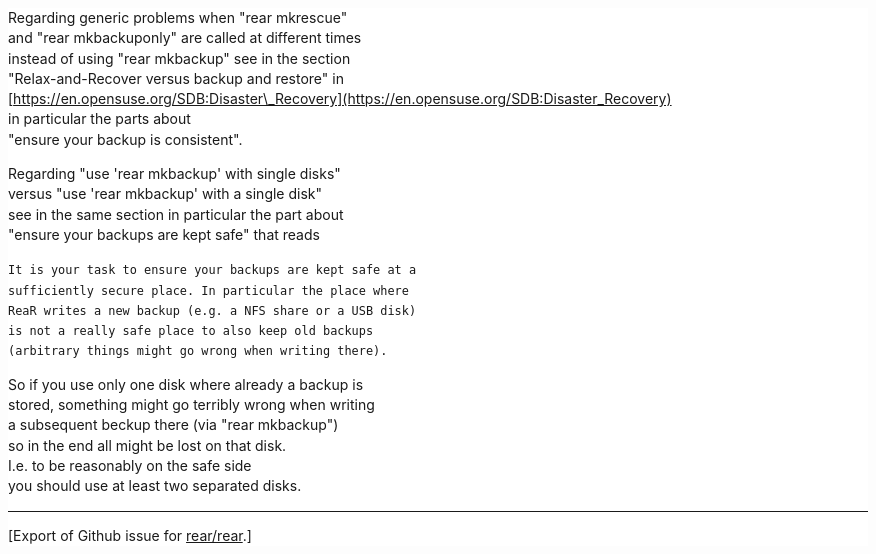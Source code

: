 Regarding generic problems when "rear mkrescue"  
and "rear mkbackuponly" are called at different times  
instead of using "rear mkbackup" see in the section  
"Relax-and-Recover versus backup and restore" in  
[https://en.opensuse.org/SDB:Disaster\_Recovery](https://en.opensuse.org/SDB:Disaster_Recovery)  
in particular the parts about  
"ensure your backup is consistent".

Regarding "use 'rear mkbackup' with single disks"  
versus "use 'rear mkbackup' with a single disk"  
see in the same section in particular the part about  
"ensure your backups are kept safe" that reads

    It is your task to ensure your backups are kept safe at a
    sufficiently secure place. In particular the place where
    ReaR writes a new backup (e.g. a NFS share or a USB disk)
    is not a really safe place to also keep old backups
    (arbitrary things might go wrong when writing there). 

So if you use only one disk where already a backup is  
stored, something might go terribly wrong when writing  
a subsequent beckup there (via "rear mkbackup")  
so in the end all might be lost on that disk.  
I.e. to be reasonably on the safe side  
you should use at least two separated disks.

------------------------------------------------------------------------

\[Export of Github issue for
[rear/rear](https://github.com/rear/rear).\]

